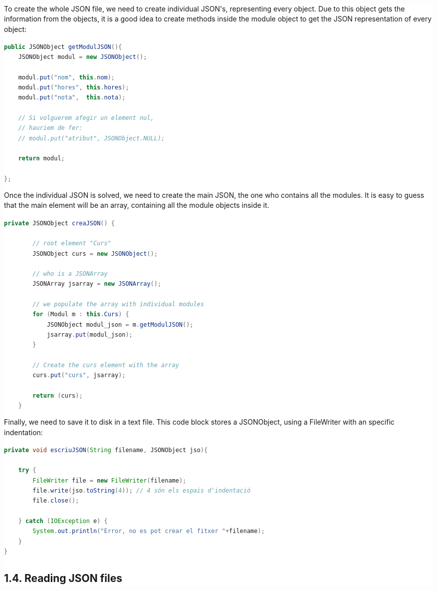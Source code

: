 To create the whole JSON file, we need to create individual JSON's, representing every object. Due to this object gets the information from the objects, it is a good idea to create methods inside the module object to get the JSON representation of every object:

```java
public JSONObject getModulJSON(){
    JSONObject modul = new JSONObject();

    modul.put("nom", this.nom);        
    modul.put("hores", this.hores);
    modul.put("nota",  this.nota);

    // Si volguerem afegir un element nul, 
    // hauriem de fer:
    // modul.put("atribut", JSONObject.NULL);

    return modul;

};
```

Once the individual JSON is solved, we need to create the main JSON, the one who contains all the modules. It is easy to guess that the main element will be an array, containing all the module objects inside it.

```java
private JSONObject creaJSON() {

        // root element "Curs"
        JSONObject curs = new JSONObject();
        
        // who is a JSONArray
        JSONArray jsarray = new JSONArray();

        // we populate the array with individual modules
        for (Modul m : this.Curs) {
            JSONObject modul_json = m.getModulJSON();
            jsarray.put(modul_json);
        }

        // Create the curs element with the array
        curs.put("curs", jsarray);

        return (curs);
    }
```

Finally, we need to save it to disk in a text file. This code block stores a JSONObject, using a FileWriter with an specific indentation:

```java
private void escriuJSON(String filename, JSONObject jso){

    try {
        FileWriter file = new FileWriter(filename);
        file.write(jso.toString(4)); // 4 són els espais d'indentació
        file.close();

    } catch (IOException e) {
        System.out.println("Error, no es pot crear el fitxer "+filename);
    }
}
```
## 1.4. Reading JSON files
